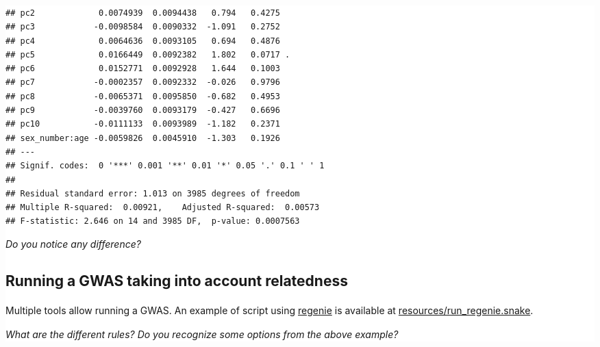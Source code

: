     ## pc2             0.0074939  0.0094438   0.794   0.4275    
    ## pc3            -0.0098584  0.0090332  -1.091   0.2752    
    ## pc4             0.0064636  0.0093105   0.694   0.4876    
    ## pc5             0.0166449  0.0092382   1.802   0.0717 .  
    ## pc6             0.0152771  0.0092928   1.644   0.1003    
    ## pc7            -0.0002357  0.0092332  -0.026   0.9796    
    ## pc8            -0.0065371  0.0095850  -0.682   0.4953    
    ## pc9            -0.0039760  0.0093179  -0.427   0.6696    
    ## pc10           -0.0111133  0.0093989  -1.182   0.2371    
    ## sex_number:age -0.0059826  0.0045910  -1.303   0.1926    
    ## ---
    ## Signif. codes:  0 '***' 0.001 '**' 0.01 '*' 0.05 '.' 0.1 ' ' 1
    ## 
    ## Residual standard error: 1.013 on 3985 degrees of freedom
    ## Multiple R-squared:  0.00921,    Adjusted R-squared:  0.00573 
    ## F-statistic: 2.646 on 14 and 3985 DF,  p-value: 0.0007563

*Do you notice any difference?*

## Running a GWAS taking into account relatedness

Multiple tools allow running a GWAS. An example of script using
[regenie](rgcgithub.github.io/regenie/) is available at
[resources/run\_regenie.snake](resources/run_regenie.snake).

*What are the different rules? Do you recognize some options from the
above example?*
